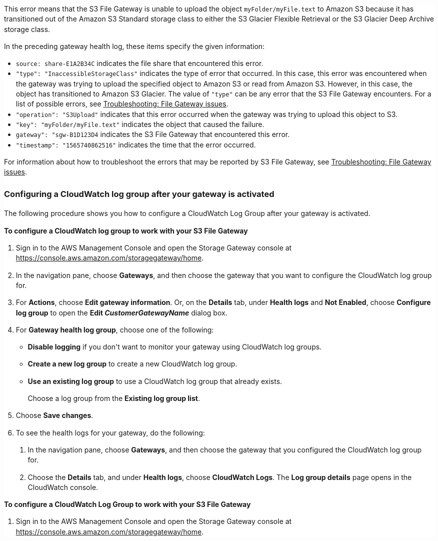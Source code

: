 This error means that the S3 File Gateway is unable to upload the object `myFolder/myFile.text` to Amazon S3 because it has transitioned out of the Amazon S3 Standard storage class to either the S3 Glacier Flexible Retrieval or the S3 Glacier Deep Archive storage class\.

In the preceding gateway health log, these items specify the given information:
+ `source: share-E1A2B34C` indicates the file share that encountered this error\.
+ `"type": "InaccessibleStorageClass"` indicates the type of error that occurred\. In this case, this error was encountered when the gateway was trying to upload the specified object to Amazon S3 or read from Amazon S3\. However, in this case, the object has transitioned to Amazon S3 Glacier\. The value of `"type"` can be any error that the S3 File Gateway encounters\. For a list of possible errors, see [Troubleshooting: File Gateway issues](troubleshooting-file-gateway-issues.md)\.
+  `"operation": "S3Upload"` indicates that this error occurred when the gateway was trying to upload this object to S3\.
+ `"key": "myFolder/myFile.text"` indicates the object that caused the failure\.
+ `gateway": "sgw-B1D123D4` indicates the S3 File Gateway that encountered this error\.
+ `"timestamp": "1565740862516"` indicates the time that the error occurred\.

For information about how to troubleshoot the errors that may be reported by S3 File Gateway, see [Troubleshooting: File Gateway issues](troubleshooting-file-gateway-issues.md)\.

### Configuring a CloudWatch log group after your gateway is activated<a name="creat-cwlogroup"></a>

The following procedure shows you how to configure a CloudWatch Log Group after your gateway is activated\.

**To configure a CloudWatch log group to work with your S3 File Gateway**

1. Sign in to the AWS Management Console and open the Storage Gateway console at [https://console\.aws\.amazon\.com/storagegateway/home](https://console.aws.amazon.com/storagegateway/)\.

1. In the navigation pane, choose **Gateways**, and then choose the gateway that you want to configure the CloudWatch log group for\.

1. For **Actions**, choose **Edit gateway information**\. Or, on the **Details** tab, under **Health logs** and **Not Enabled**, choose **Configure log group** to open the **Edit *CustomerGatewayName*** dialog box\.

1. For **Gateway health log group**, choose one of the following:
   + **Disable logging** if you don't want to monitor your gateway using CloudWatch log groups\.
   + **Create a new log group** to create a new CloudWatch log group\.
   + **Use an existing log group** to use a CloudWatch log group that already exists\.

     Choose a log group from the **Existing log group list**\.

1. Choose **Save changes**\.

1. To see the health logs for your gateway, do the following:

   1. In the navigation pane, choose **Gateways**, and then choose the gateway that you configured the CloudWatch log group for\.

   1. Choose the **Details** tab, and under **Health logs**, choose **CloudWatch Logs**\. The **Log group details** page opens in the CloudWatch console\.

**To configure a CloudWatch Log Group to work with your S3 File Gateway**

1. Sign in to the AWS Management Console and open the Storage Gateway console at [https://console\.aws\.amazon\.com/storagegateway/home](https://console.aws.amazon.com/storagegateway/)\.
